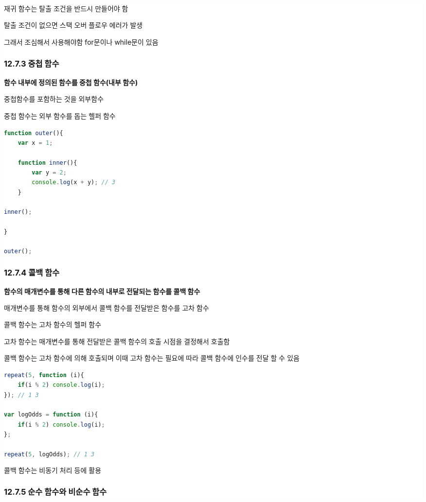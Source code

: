 재귀 함수는 탈출 조건을 반드시 만들어야 함

탈출 조건이 없으면 스택 오버 플로우 에러가 발생

그래서 조심해서 사용해야함 for문이나 while문이 있음

### 12.7.3 중첩 함수

**함수 내부에 정의된 함수를 중첩 함수(내부 함수)**

중첩함수를 포함하는 것을 외부함수

중첩 함수는 외부 함수를 돕는 헬퍼 함수

```jsx
function outer(){
	var x = 1;

	function inner(){
		var y = 2;
		console.log(x + y); // 3
	}

inner();

}

outer();
```

### 12.7.4 콜백 함수

**함수의 매개변수를 통해 다른 함수의 내부로 전달되는 함수를 콜백 함수**

매개변수를 통해 함수의 외부에서 콜백 함수를 전달받은 함수를 고차 함수

콜백 함수는 고차 함수의 헬퍼 함수

고차 함수는 매개변수를 통해 전달받은 콜백 함수의 호출 시점을 결정해서 호출함

콜백 함수는 고차 함수에 의해 호출되며 이때 고차 함수는 필요에 따라 콜백 함수에 인수를 전달 할 수 있음

```jsx
repeat(5, function (i){
	if(i % 2) console.log(i);
}); // 1 3

var logOdds = function (i){
	if(i % 2) console.log(i);
};

repeat(5, logOdds); // 1 3
```

콜백 함수는 비동기 처리 등에 활용

### 12.7.5 순수 함수와 비순수 함수
